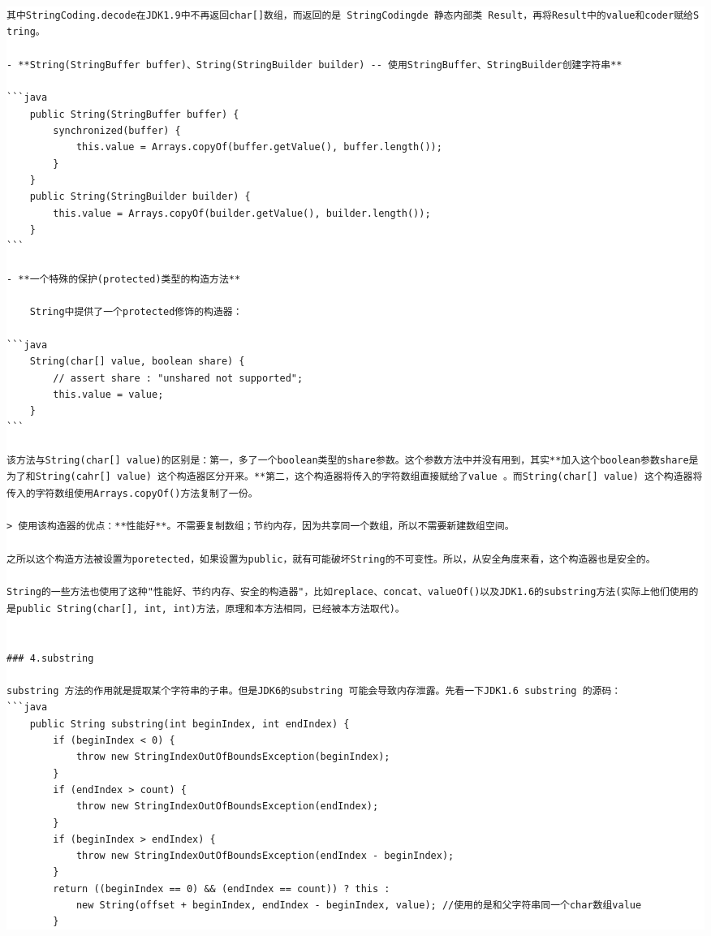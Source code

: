     其中StringCoding.decode在JDK1.9中不再返回char[]数组，而返回的是 StringCodingde 静态内部类 Result，再将Result中的value和coder赋给String。

    - **String(StringBuffer buffer)、String(StringBuilder builder) -- 使用StringBuffer、StringBuilder创建字符串**

    ```java
        public String(StringBuffer buffer) {
            synchronized(buffer) {
                this.value = Arrays.copyOf(buffer.getValue(), buffer.length());
            }
        }
        public String(StringBuilder builder) {
            this.value = Arrays.copyOf(builder.getValue(), builder.length());
        }
    ```

    - **一个特殊的保护(protected)类型的构造方法**
    
        String中提供了一个protected修饰的构造器：

    ```java
        String(char[] value, boolean share) {
            // assert share : "unshared not supported";
            this.value = value;
        }
    ```

    该方法与String(char[] value)的区别是：第一，多了一个boolean类型的share参数。这个参数方法中并没有用到，其实**加入这个boolean参数share是为了和String(cahr[] value) 这个构造器区分开来。**第二，这个构造器将传入的字符数组直接赋给了value 。而String(char[] value) 这个构造器将传入的字符数组使用Arrays.copyOf()方法复制了一份。

    > 使用该构造器的优点：**性能好**。不需要复制数组；节约内存，因为共享同一个数组，所以不需要新建数组空间。
    
    之所以这个构造方法被设置为poretected，如果设置为public，就有可能破坏String的不可变性。所以，从安全角度来看，这个构造器也是安全的。

    String的一些方法也使用了这种"性能好、节约内存、安全的构造器"，比如replace、concat、valueOf()以及JDK1.6的substring方法(实际上他们使用的是public String(char[], int, int)方法，原理和本方法相同，已经被本方法取代)。

    
    ### 4.substring
    
    substring 方法的作用就是提取某个字符串的子串。但是JDK6的substring 可能会导致内存泄露。先看一下JDK1.6 substring 的源码：
    ```java
        public String substring(int beginIndex, int endIndex) {
            if (beginIndex < 0) {
                throw new StringIndexOutOfBoundsException(beginIndex);
            }
            if (endIndex > count) {
                throw new StringIndexOutOfBoundsException(endIndex);
            }
            if (beginIndex > endIndex) {
                throw new StringIndexOutOfBoundsException(endIndex - beginIndex);
            }
            return ((beginIndex == 0) && (endIndex == count)) ? this :
                new String(offset + beginIndex, endIndex - beginIndex, value); //使用的是和父字符串同一个char数组value
            }

